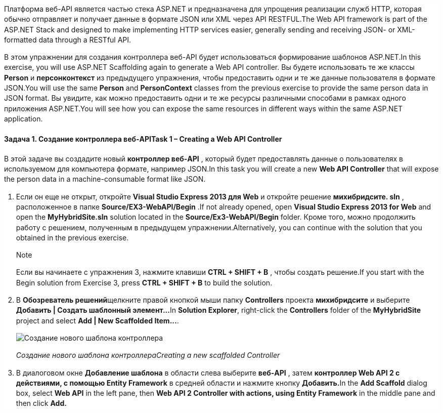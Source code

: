 <span data-ttu-id="3a67c-287">Платформа веб-API является частью стека ASP.NET и предназначена для упрощения реализации служб HTTP, которая обычно отправляет и получает данные в формате JSON или XML через API RESTFUL.</span><span class="sxs-lookup"><span data-stu-id="3a67c-287">The Web API framework is part of the ASP.NET Stack and designed to make implementing HTTP services easier, generally sending and receiving JSON- or XML-formatted data through a RESTful API.</span></span>

<span data-ttu-id="3a67c-288">В этом упражнении для создания контроллера веб-API будет использоваться формирование шаблонов ASP.NET.</span><span class="sxs-lookup"><span data-stu-id="3a67c-288">In this exercise, you will use ASP.NET Scaffolding again to generate a Web API controller.</span></span> <span data-ttu-id="3a67c-289">Вы будете использовать те же классы **Person** и **персонконтекст** из предыдущего упражнения, чтобы предоставить одни и те же данные пользователя в формате JSON.</span><span class="sxs-lookup"><span data-stu-id="3a67c-289">You will use the same **Person** and **PersonContext** classes from the previous exercise to provide the same person data in JSON format.</span></span> <span data-ttu-id="3a67c-290">Вы увидите, как можно предоставить одни и те же ресурсы различными способами в рамках одного приложения ASP.NET.</span><span class="sxs-lookup"><span data-stu-id="3a67c-290">You will see how you can expose the same resources in different ways within the same ASP.NET application.</span></span>

<a id="Ex3Task1"></a>
#### <a name="task-1--creating-a-web-api-controller"></a><span data-ttu-id="3a67c-291">Задача 1. Создание контроллера веб-API</span><span class="sxs-lookup"><span data-stu-id="3a67c-291">Task 1 – Creating a Web API Controller</span></span>

<span data-ttu-id="3a67c-292">В этой задаче вы создадите новый **контроллер веб-API** , который будет предоставлять данные о пользователях в используемом для компьютера формате, например JSON.</span><span class="sxs-lookup"><span data-stu-id="3a67c-292">In this task you will create a new **Web API Controller** that will expose the person data in a machine-consumable format like JSON.</span></span>

1. <span data-ttu-id="3a67c-293">Если он еще не открыт, откройте **Visual Studio Express 2013 для Web** и откройте решение **михибридсите. sln** , расположенное в папке **Source/EX3-WebAPI/Begin** .</span><span class="sxs-lookup"><span data-stu-id="3a67c-293">If not already opened, open **Visual Studio Express 2013 for Web** and open the **MyHybridSite.sln** solution located in the **Source/Ex3-WebAPI/Begin** folder.</span></span> <span data-ttu-id="3a67c-294">Кроме того, можно продолжить работу с решением, полученным в предыдущем упражнении.</span><span class="sxs-lookup"><span data-stu-id="3a67c-294">Alternatively, you can continue with the solution that you obtained in the previous exercise.</span></span>

    > [!NOTE]
    > <span data-ttu-id="3a67c-295">Если вы начинаете с упражнения 3, нажмите клавиши **CTRL + SHIFT + B** , чтобы создать решение.</span><span class="sxs-lookup"><span data-stu-id="3a67c-295">If you start with the Begin solution from Exercise 3, press **CTRL + SHIFT + B** to build the solution.</span></span>
2. <span data-ttu-id="3a67c-296">В **Обозреватель решений**щелкните правой кнопкой мыши папку **Controllers** проекта **михибридсите** и выберите **Добавить | Создать шаблонный элемент...**</span><span class="sxs-lookup"><span data-stu-id="3a67c-296">In **Solution Explorer**, right-click the **Controllers** folder of the **MyHybridSite** project and select **Add | New Scaffolded Item...**.</span></span>

    ![Создание нового шаблона контроллера](one-aspnet-integrating-aspnet-web-forms-mvc-and-web-api/_static/image23.png)

    <span data-ttu-id="3a67c-298">*Создание нового шаблона контроллера*</span><span class="sxs-lookup"><span data-stu-id="3a67c-298">*Creating a new scaffolded Controller*</span></span>
3. <span data-ttu-id="3a67c-299">В диалоговом окне **Добавление шаблона** в области слева выберите **веб-API** , затем **контроллер Web API 2 с действиями, с помощью Entity Framework** в средней области и нажмите кнопку **Добавить.**</span><span class="sxs-lookup"><span data-stu-id="3a67c-299">In the **Add Scaffold** dialog box, select **Web API** in the left pane, then **Web API 2 Controller with actions, using Entity Framework** in the middle pane and then click **Add.**</span></span>
